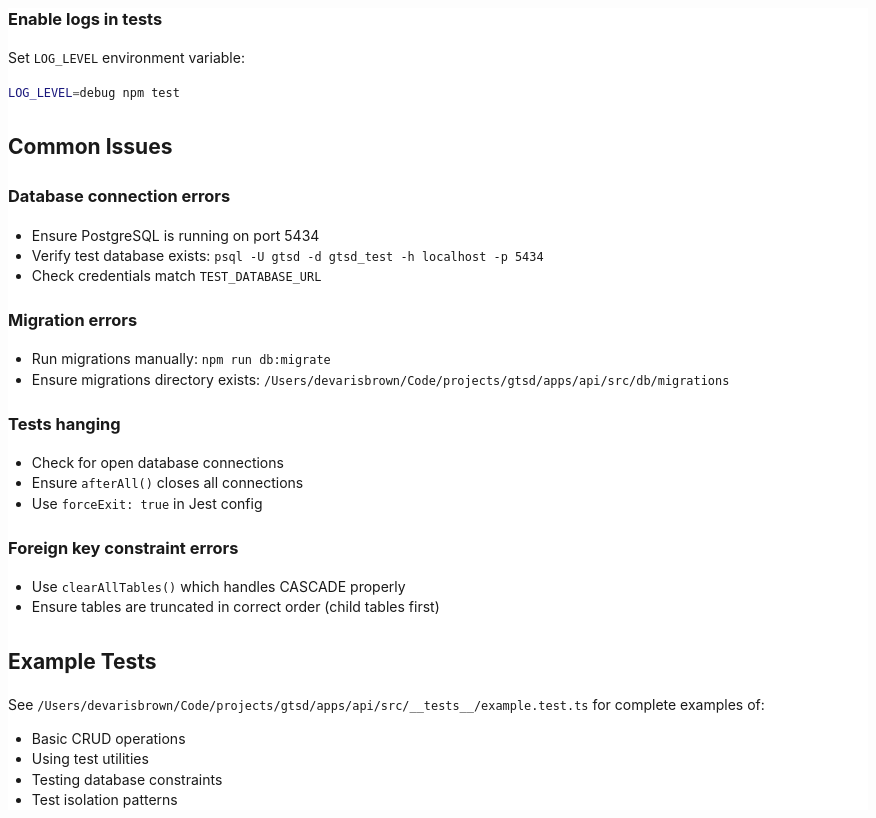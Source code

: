 ### Enable logs in tests
Set `LOG_LEVEL` environment variable:
```bash
LOG_LEVEL=debug npm test
```

## Common Issues

### Database connection errors
- Ensure PostgreSQL is running on port 5434
- Verify test database exists: `psql -U gtsd -d gtsd_test -h localhost -p 5434`
- Check credentials match `TEST_DATABASE_URL`

### Migration errors
- Run migrations manually: `npm run db:migrate`
- Ensure migrations directory exists: `/Users/devarisbrown/Code/projects/gtsd/apps/api/src/db/migrations`

### Tests hanging
- Check for open database connections
- Ensure `afterAll()` closes all connections
- Use `forceExit: true` in Jest config

### Foreign key constraint errors
- Use `clearAllTables()` which handles CASCADE properly
- Ensure tables are truncated in correct order (child tables first)

## Example Tests

See `/Users/devarisbrown/Code/projects/gtsd/apps/api/src/__tests__/example.test.ts` for complete examples of:
- Basic CRUD operations
- Using test utilities
- Testing database constraints
- Test isolation patterns

